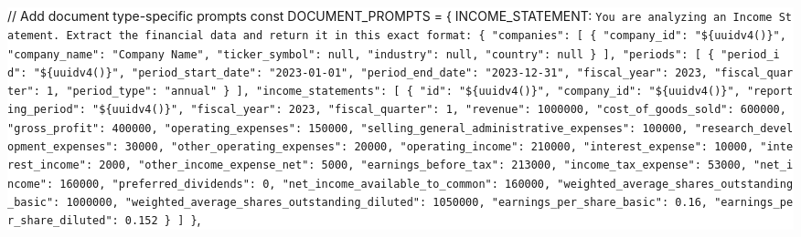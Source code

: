 // Add document type-specific prompts
const DOCUMENT_PROMPTS = {
  INCOME_STATEMENT: `You are analyzing an Income Statement. Extract the financial data and return it in this exact format:
    {
      "companies": [
        {
          "company_id": "${uuidv4()}",
          "company_name": "Company Name",
          "ticker_symbol": null,
          "industry": null,
          "country": null
        }
      ],
      "periods": [
        {
          "period_id": "${uuidv4()}",
          "period_start_date": "2023-01-01",
          "period_end_date": "2023-12-31",
          "fiscal_year": 2023,
          "fiscal_quarter": 1,
          "period_type": "annual"
        }
      ],
      "income_statements": [
        {
          "id": "${uuidv4()}",
          "company_id": "${uuidv4()}",
          "reporting_period": "${uuidv4()}",
          "fiscal_year": 2023,
          "fiscal_quarter": 1,
          "revenue": 1000000,
          "cost_of_goods_sold": 600000,
          "gross_profit": 400000,
          "operating_expenses": 150000,
          "selling_general_administrative_expenses": 100000,
          "research_development_expenses": 30000,
          "other_operating_expenses": 20000,
          "operating_income": 210000,
          "interest_expense": 10000,
          "interest_income": 2000,
          "other_income_expense_net": 5000,
          "earnings_before_tax": 213000,
          "income_tax_expense": 53000,
          "net_income": 160000,
          "preferred_dividends": 0,
          "net_income_available_to_common": 160000,
          "weighted_average_shares_outstanding_basic": 1000000,
          "weighted_average_shares_outstanding_diluted": 1050000,
          "earnings_per_share_basic": 0.16,
          "earnings_per_share_diluted": 0.152
        }
      ]
    }`,
